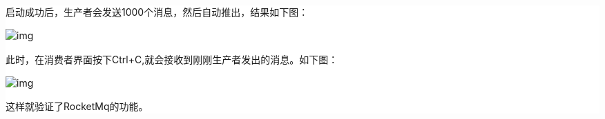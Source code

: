 启动成功后，生产者会发送1000个消息，然后自动推出，结果如下图：

![img](https://pic4.zhimg.com/80/v2-cbee59a260054d88aa7c439cd2f5667f_hd.jpg)



此时，在消费者界面按下Ctrl+C,就会接收到刚刚生产者发出的消息。如下图：

![img](https://pic4.zhimg.com/80/v2-49a5bfe882005212bea4ed75d9d85563_hd.jpg)



这样就验证了RocketMq的功能。